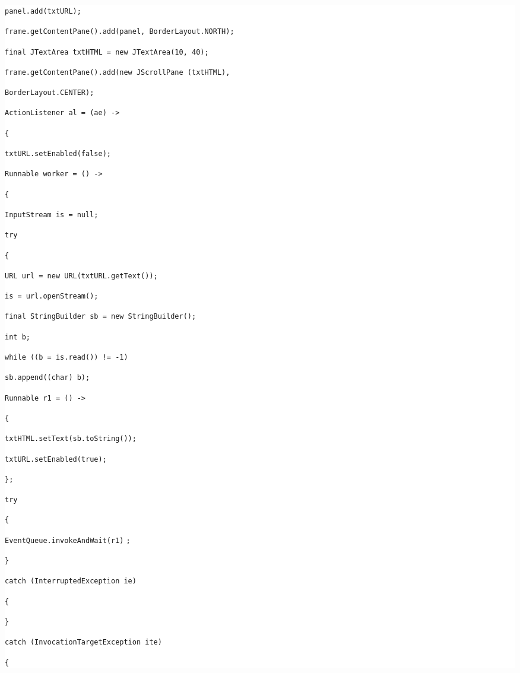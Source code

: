 `panel.add(txtURL);`

`frame.getContentPane().add(panel, BorderLayout.NORTH);`

`final JTextArea txtHTML = new JTextArea(10, 40);`

`frame.getContentPane().add(new JScrollPane (txtHTML),`

`BorderLayout.CENTER);`

`ActionListener al = (ae) ->`

`{`

`txtURL.setEnabled(false);`

`Runnable worker = () ->`

`{`

`InputStream is = null;`

`try`

`{`

`URL url = new URL(txtURL.getText());`

`is = url.openStream();`

`final StringBuilder sb = new StringBuilder();`

`int b;`

`while ((b = is.read()) != -1)`

`sb.append((char) b);`

`Runnable r1 = () ->`

`{`

`txtHTML.setText(sb.toString());`

`txtURL.setEnabled(true);`

`};`

`try`

`{`

`EventQueue.invokeAndWait(r1)` `;`

`}`

`catch (InterruptedException ie)`

`{`

`}`

`catch (InvocationTargetException ite)`

`{`
